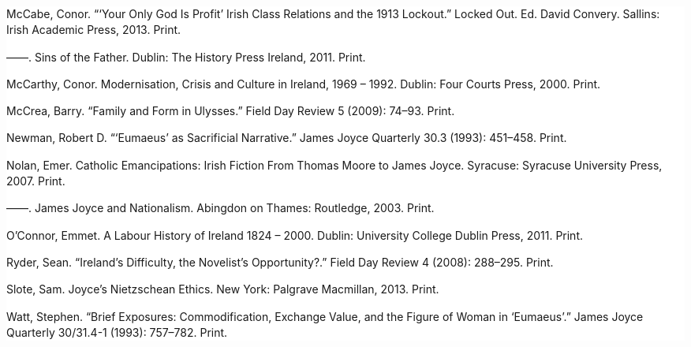 McCabe, Conor. “‘Your Only God Is Profit’ Irish Class Relations and the 1913 Lockout.” Locked Out. Ed. David Convery. Sallins: Irish Academic Press, 2013. Print.

——. Sins of the Father. Dublin: The History Press Ireland, 2011. Print.

McCarthy, Conor. Modernisation, Crisis and Culture in Ireland, 1969 – 1992. Dublin: Four Courts Press, 2000. Print.

McCrea, Barry. “Family and Form in Ulysses.” Field Day Review 5 (2009): 74–93. Print.

Newman, Robert D. “‘Eumaeus’ as Sacrificial Narrative.” James Joyce Quarterly 30.3 (1993): 451–458. Print.

Nolan, Emer. Catholic Emancipations: Irish Fiction From Thomas Moore to James Joyce. Syracuse: Syracuse University Press, 2007. Print.

——. James Joyce and Nationalism. Abingdon on Thames: Routledge, 2003. Print.

O’Connor, Emmet. A Labour History of Ireland 1824 – 2000. Dublin: University College Dublin Press, 2011. Print.

Ryder, Sean. “Ireland’s Difficulty, the Novelist’s Opportunity?.” Field Day Review 4 (2008): 288–295. Print.

Slote, Sam. Joyce’s Nietzschean Ethics. New York: Palgrave Macmillan, 2013. Print.

Watt, Stephen. “Brief Exposures: Commodification, Exchange Value, and the Figure of Woman in ‘Eumaeus’.” James Joyce Quarterly 30/31.4-1 (1993): 757–782. Print.